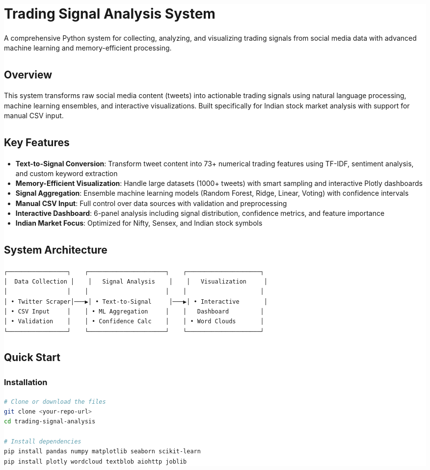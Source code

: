 # Trading Signal Analysis System

A comprehensive Python system for collecting, analyzing, and visualizing trading signals from social media data with advanced machine learning and memory-efficient processing.

## Overview

This system transforms raw social media content (tweets) into actionable trading signals using natural language processing, machine learning ensembles, and interactive visualizations. Built specifically for Indian stock market analysis with support for manual CSV input.

## Key Features

- **Text-to-Signal Conversion**: Transform tweet content into 73+ numerical trading features using TF-IDF, sentiment analysis, and custom keyword extraction
- **Memory-Efficient Visualization**: Handle large datasets (1000+ tweets) with smart sampling and interactive Plotly dashboards
- **Signal Aggregation**: Ensemble machine learning models (Random Forest, Ridge, Linear, Voting) with confidence intervals
- **Manual CSV Input**: Full control over data sources with validation and preprocessing
- **Interactive Dashboard**: 6-panel analysis including signal distribution, confidence metrics, and feature importance
- **Indian Market Focus**: Optimized for Nifty, Sensex, and Indian stock symbols

## System Architecture

```
┌─────────────────┐    ┌──────────────────────┐    ┌─────────────────────┐
│  Data Collection │    │   Signal Analysis    │    │   Visualization     │
│                 │    │                      │    │                     │
│ • Twitter Scraper│───▶│ • Text-to-Signal     │───▶│ • Interactive       │
│ • CSV Input     │    │ • ML Aggregation     │    │   Dashboard         │
│ • Validation    │    │ • Confidence Calc    │    │ • Word Clouds       │
└─────────────────┘    └──────────────────────┘    └─────────────────────┘
```

## Quick Start

### Installation

```bash
# Clone or download the files
git clone <your-repo-url>
cd trading-signal-analysis

# Install dependencies
pip install pandas numpy matplotlib seaborn scikit-learn
pip install plotly wordcloud textblob aiohttp joblib
```
